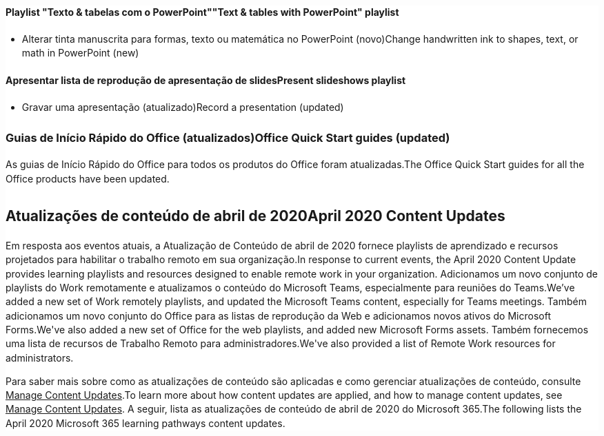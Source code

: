 #### <a name="text--tables-with-powerpoint-playlist"></a><span data-ttu-id="14136-307">Playlist "Texto & tabelas com o PowerPoint"</span><span class="sxs-lookup"><span data-stu-id="14136-307">"Text & tables with PowerPoint" playlist</span></span>
- <span data-ttu-id="14136-308">Alterar tinta manuscrita para formas, texto ou matemática no PowerPoint (novo)</span><span class="sxs-lookup"><span data-stu-id="14136-308">Change handwritten ink to shapes, text, or math in PowerPoint (new)</span></span>

#### <a name="present-slideshows-playlist"></a><span data-ttu-id="14136-309">Apresentar lista de reprodução de apresentação de slides</span><span class="sxs-lookup"><span data-stu-id="14136-309">Present slideshows playlist</span></span>
- <span data-ttu-id="14136-310">Gravar uma apresentação (atualizado)</span><span class="sxs-lookup"><span data-stu-id="14136-310">Record a presentation (updated)</span></span>

### <a name="office-quick-start-guides-updated"></a><span data-ttu-id="14136-311">Guias de Início Rápido do Office (atualizados)</span><span class="sxs-lookup"><span data-stu-id="14136-311">Office Quick Start guides (updated)</span></span>
<span data-ttu-id="14136-312">As guias de Início Rápido do Office para todos os produtos do Office foram atualizadas.</span><span class="sxs-lookup"><span data-stu-id="14136-312">The Office Quick Start guides for all the Office products have been updated.</span></span> 

## <a name="april-2020-content-updates"></a><span data-ttu-id="14136-313">Atualizações de conteúdo de abril de 2020</span><span class="sxs-lookup"><span data-stu-id="14136-313">April 2020 Content Updates</span></span>
 <span data-ttu-id="14136-314">Em resposta aos eventos atuais, a Atualização de Conteúdo de abril de 2020 fornece playlists de aprendizado e recursos projetados para habilitar o trabalho remoto em sua organização.</span><span class="sxs-lookup"><span data-stu-id="14136-314">In response to current events, the April 2020 Content Update provides learning playlists and resources designed to enable remote work in your organization.</span></span> <span data-ttu-id="14136-315">Adicionamos um novo conjunto de playlists do Work remotamente e atualizamos o conteúdo do Microsoft Teams, especialmente para reuniões do Teams.</span><span class="sxs-lookup"><span data-stu-id="14136-315">We’ve added a new set of Work remotely playlists, and updated the Microsoft Teams content, especially for Teams meetings.</span></span> <span data-ttu-id="14136-316">Também adicionamos um novo conjunto do Office para as listas de reprodução da Web e adicionamos novos ativos do Microsoft Forms.</span><span class="sxs-lookup"><span data-stu-id="14136-316">We've also added a new set of Office for the web playlists, and added new Microsoft Forms assets.</span></span> <span data-ttu-id="14136-317">Também fornecemos uma lista de recursos de Trabalho Remoto para administradores.</span><span class="sxs-lookup"><span data-stu-id="14136-317">We've also provided a list of Remote Work resources for administrators.</span></span>  
 
 <span data-ttu-id="14136-318">Para saber mais sobre como as atualizações de conteúdo são aplicadas e como gerenciar atualizações de conteúdo, consulte [Manage Content Updates](custom_contentupdatesmanage.md).</span><span class="sxs-lookup"><span data-stu-id="14136-318">To learn more about how content updates are applied, and how to manage content updates, see [Manage Content Updates](custom_contentupdatesmanage.md).</span></span> <span data-ttu-id="14136-319">A seguir, lista as atualizações de conteúdo de abril de 2020 do Microsoft 365.</span><span class="sxs-lookup"><span data-stu-id="14136-319">The following lists the April 2020 Microsoft 365 learning pathways content updates.</span></span> 
